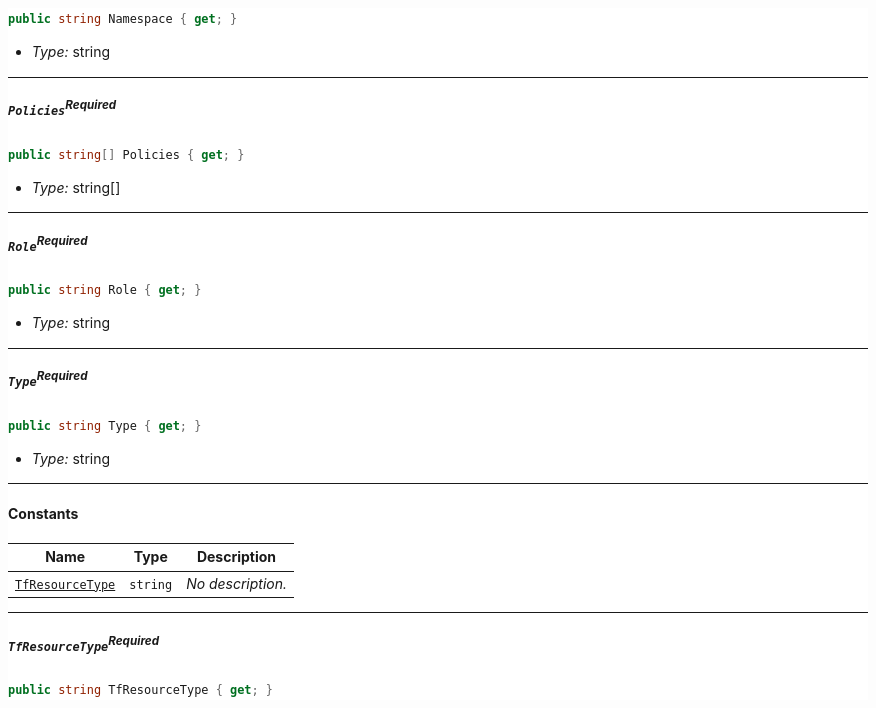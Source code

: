 ```csharp
public string Namespace { get; }
```

- *Type:* string

---

##### `Policies`<sup>Required</sup> <a name="Policies" id="@cdktf/provider-vault.nomadSecretRole.NomadSecretRole.property.policies"></a>

```csharp
public string[] Policies { get; }
```

- *Type:* string[]

---

##### `Role`<sup>Required</sup> <a name="Role" id="@cdktf/provider-vault.nomadSecretRole.NomadSecretRole.property.role"></a>

```csharp
public string Role { get; }
```

- *Type:* string

---

##### `Type`<sup>Required</sup> <a name="Type" id="@cdktf/provider-vault.nomadSecretRole.NomadSecretRole.property.type"></a>

```csharp
public string Type { get; }
```

- *Type:* string

---

#### Constants <a name="Constants" id="Constants"></a>

| **Name** | **Type** | **Description** |
| --- | --- | --- |
| <code><a href="#@cdktf/provider-vault.nomadSecretRole.NomadSecretRole.property.tfResourceType">TfResourceType</a></code> | <code>string</code> | *No description.* |

---

##### `TfResourceType`<sup>Required</sup> <a name="TfResourceType" id="@cdktf/provider-vault.nomadSecretRole.NomadSecretRole.property.tfResourceType"></a>

```csharp
public string TfResourceType { get; }
```
